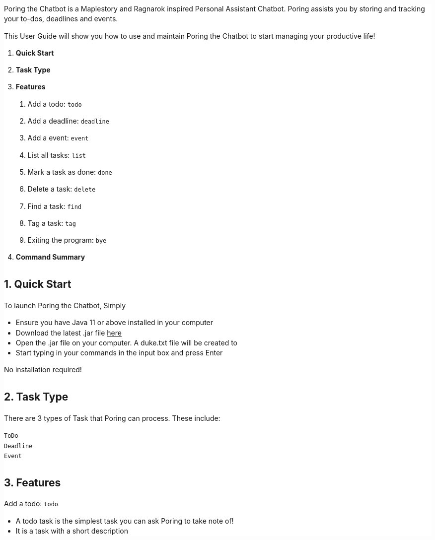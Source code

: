 Poring the Chatbot is a Maplestory and Ragnarok inspired Personal Assistant Chatbot. Poring assists you by storing and 
tracking your to-dos, deadlines and events.

This User Guide will show you how to use and maintain Poring the Chatbot to start managing your productive life!

1. **Quick Start**

2. **Task Type**

2. **Features**

    1. Add a todo: `todo`
    
    1. Add a deadline: `deadline`
    
    1. Add a event: `event`
    
    1. List all tasks: `list`
    
    5. Mark a task as done: `done`
    
    6. Delete a task: `delete`
    
    7. Find a task: `find`
    
    8. Tag a task: `tag`
    
    9. Exiting the program: `bye`
    
3. **Command Summary**

## 1. Quick Start
To launch Poring the Chatbot, Simply

- Ensure you have Java 11 or above installed in your computer
- Download the latest .jar file [here](https://github.com/GabrielSimbingyang/ip/releases)
- Open the .jar file on your computer. A duke.txt file will be created to 
- Start typing in your commands in the input box and press Enter

No installation required!


## 2. Task Type
There are 3 types of Task that Poring can process. These include:

```
ToDo
Deadline
Event
```

## 3. Features 

Add a todo: `todo`
    
- A todo task is the simplest task you can ask Poring to take note of!
- It is a task with a short description
